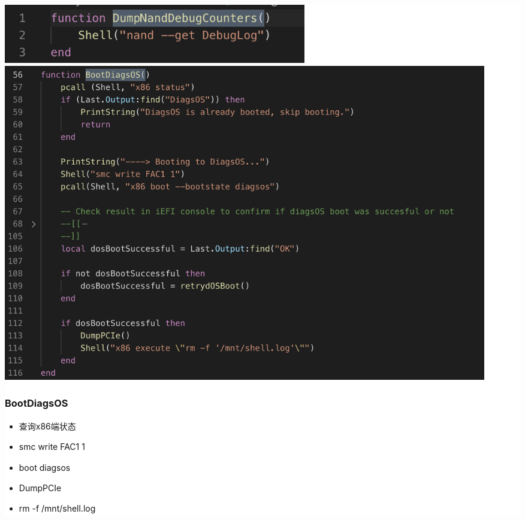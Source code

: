 <img src="img/IdleLoad_SystemLoad3.png" width=500px />

<img src="img/IdleLoad_SystemLoad4.png" width=800px />

### BootDiagsOS

* 查询x86端状态

* smc write FAC1 1

* boot diagsos

* DumpPCIe

* rm \-f /mnt/shell\.log
